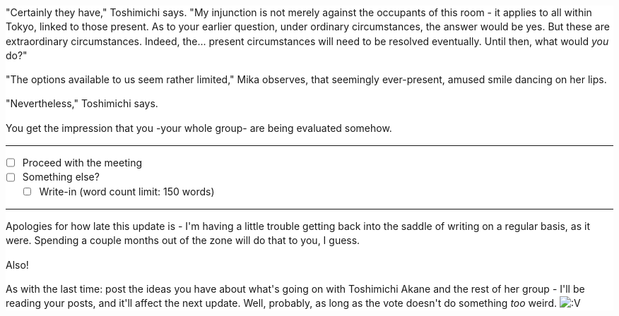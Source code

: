 "Certainly they have," Toshimichi says. "My injunction is not merely against the occupants of this room - it applies to all within Tokyo, linked to those present. As to your earlier question, under ordinary circumstances, the answer would be yes. But these are extraordinary circumstances. Indeed, the... present circumstances will need to be resolved eventually. Until then, what would *you* do?"

"The options available to us seem rather limited," Mika observes, that seemingly ever-present, amused smile dancing on her lips.

"Nevertheless," Toshimichi says.

You get the impression that you -your whole group- are being evaluated somehow.

---

- [ ] Proceed with the meeting
- [ ] Something else?
  - [ ] Write-in (word count limit: 150 words)

---

Apologies for how late this update is - I'm having a little trouble getting back into the saddle of writing on a regular basis, as it were. Spending a couple months out of the zone will do that to you, I guess.

Also!

As with the last time: post the ideas you have about what's going on with Toshimichi Akane and the rest of her group - I'll be reading your posts, and it'll affect the next update. Well, probably, as long as the vote doesn't do something *too* weird. ![:V](/styles/sv_smiles/xenforo/emot-v.gif ":V    :V")
